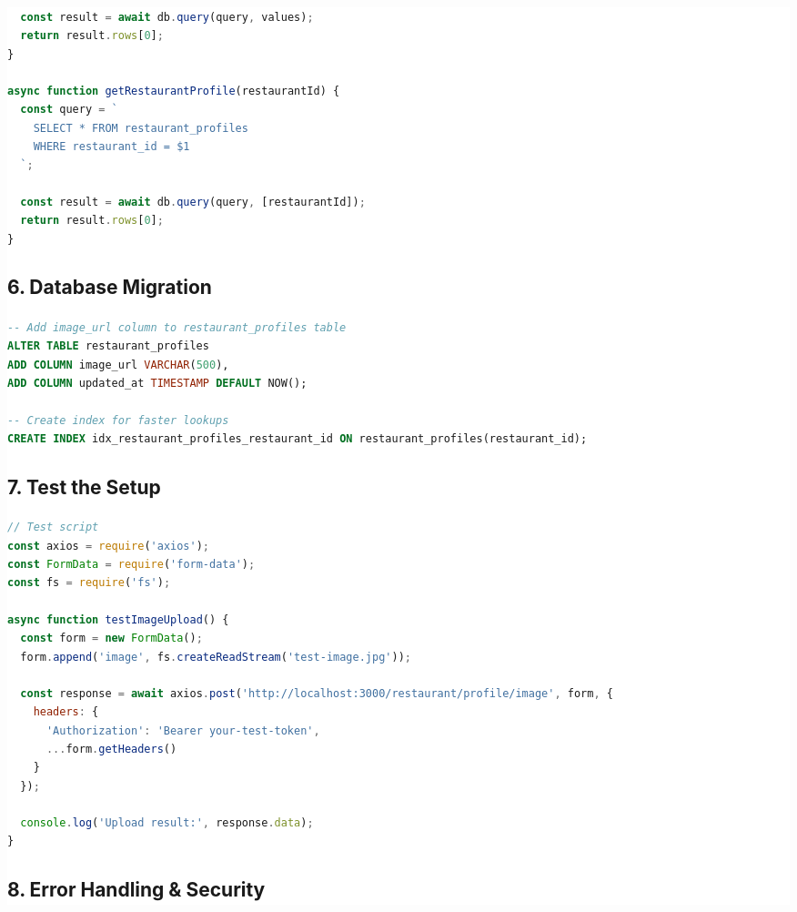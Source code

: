 ```javascript
  const result = await db.query(query, values);
  return result.rows[0];
}

async function getRestaurantProfile(restaurantId) {
  const query = `
    SELECT * FROM restaurant_profiles 
    WHERE restaurant_id = $1
  `;
  
  const result = await db.query(query, [restaurantId]);
  return result.rows[0];
}
```

## 6. Database Migration

```sql
-- Add image_url column to restaurant_profiles table
ALTER TABLE restaurant_profiles 
ADD COLUMN image_url VARCHAR(500),
ADD COLUMN updated_at TIMESTAMP DEFAULT NOW();

-- Create index for faster lookups
CREATE INDEX idx_restaurant_profiles_restaurant_id ON restaurant_profiles(restaurant_id);
```

## 7. Test the Setup

```javascript
// Test script
const axios = require('axios');
const FormData = require('form-data');
const fs = require('fs');

async function testImageUpload() {
  const form = new FormData();
  form.append('image', fs.createReadStream('test-image.jpg'));
  
  const response = await axios.post('http://localhost:3000/restaurant/profile/image', form, {
    headers: {
      'Authorization': 'Bearer your-test-token',
      ...form.getHeaders()
    }
  });
  
  console.log('Upload result:', response.data);
}
```

## 8. Error Handling & Security
